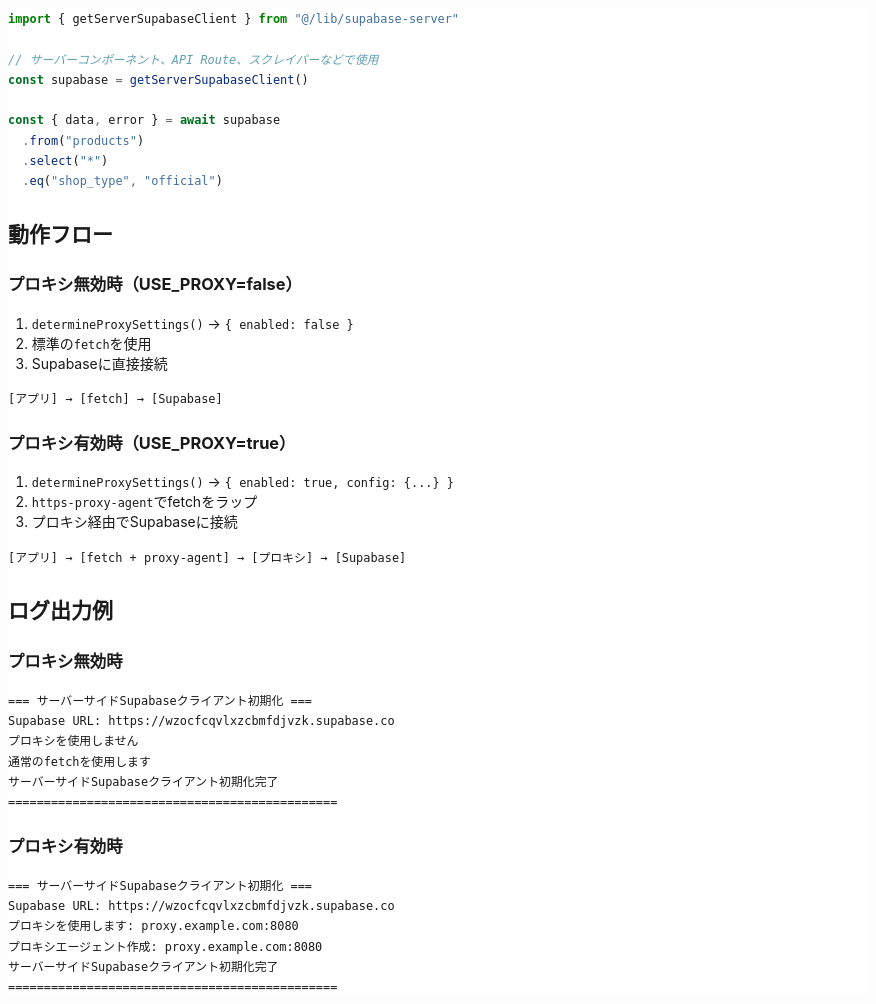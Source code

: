 ```typescript
import { getServerSupabaseClient } from "@/lib/supabase-server"

// サーバーコンポーネント、API Route、スクレイパーなどで使用
const supabase = getServerSupabaseClient()

const { data, error } = await supabase
  .from("products")
  .select("*")
  .eq("shop_type", "official")
```

## 動作フロー

### プロキシ無効時（USE_PROXY=false）

1. `determineProxySettings()` → `{ enabled: false }`
2. 標準の`fetch`を使用
3. Supabaseに直接接続

```
[アプリ] → [fetch] → [Supabase]
```

### プロキシ有効時（USE_PROXY=true）

1. `determineProxySettings()` → `{ enabled: true, config: {...} }`
2. `https-proxy-agent`でfetchをラップ
3. プロキシ経由でSupabaseに接続

```
[アプリ] → [fetch + proxy-agent] → [プロキシ] → [Supabase]
```

## ログ出力例

### プロキシ無効時

```
=== サーバーサイドSupabaseクライアント初期化 ===
Supabase URL: https://wzocfcqvlxzcbmfdjvzk.supabase.co
プロキシを使用しません
通常のfetchを使用します
サーバーサイドSupabaseクライアント初期化完了
==============================================
```

### プロキシ有効時

```
=== サーバーサイドSupabaseクライアント初期化 ===
Supabase URL: https://wzocfcqvlxzcbmfdjvzk.supabase.co
プロキシを使用します: proxy.example.com:8080
プロキシエージェント作成: proxy.example.com:8080
サーバーサイドSupabaseクライアント初期化完了
==============================================
```
